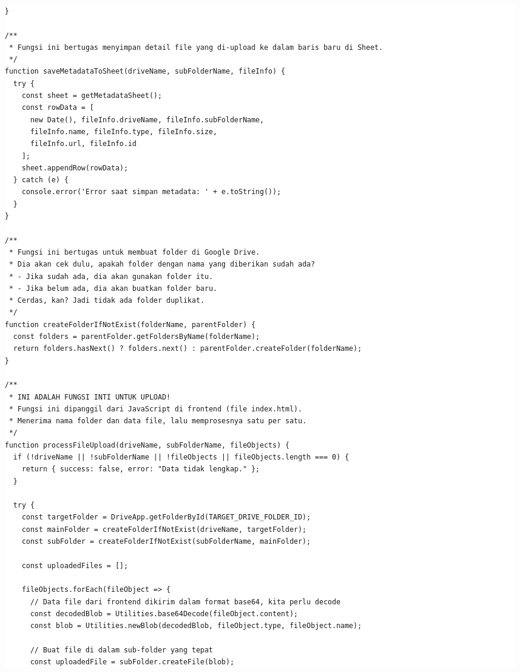     }
    
    /**
     * Fungsi ini bertugas menyimpan detail file yang di-upload ke dalam baris baru di Sheet.
     */
    function saveMetadataToSheet(driveName, subFolderName, fileInfo) {
      try {
        const sheet = getMetadataSheet();
        const rowData = [
          new Date(), fileInfo.driveName, fileInfo.subFolderName,
          fileInfo.name, fileInfo.type, fileInfo.size,
          fileInfo.url, fileInfo.id
        ];
        sheet.appendRow(rowData);
      } catch (e) {
        console.error('Error saat simpan metadata: ' + e.toString());
      }
    }
    
    /**
     * Fungsi ini bertugas untuk membuat folder di Google Drive.
     * Dia akan cek dulu, apakah folder dengan nama yang diberikan sudah ada?
     * - Jika sudah ada, dia akan gunakan folder itu.
     * - Jika belum ada, dia akan buatkan folder baru.
     * Cerdas, kan? Jadi tidak ada folder duplikat.
     */
    function createFolderIfNotExist(folderName, parentFolder) {
      const folders = parentFolder.getFoldersByName(folderName);
      return folders.hasNext() ? folders.next() : parentFolder.createFolder(folderName);
    }
    
    /**
     * INI ADALAH FUNGSI INTI UNTUK UPLOAD!
     * Fungsi ini dipanggil dari JavaScript di frontend (file index.html).
     * Menerima nama folder dan data file, lalu memprosesnya satu per satu.
     */
    function processFileUpload(driveName, subFolderName, fileObjects) {
      if (!driveName || !subFolderName || !fileObjects || fileObjects.length === 0) {
        return { success: false, error: "Data tidak lengkap." };
      }
    
      try {
        const targetFolder = DriveApp.getFolderById(TARGET_DRIVE_FOLDER_ID);
        const mainFolder = createFolderIfNotExist(driveName, targetFolder);
        const subFolder = createFolderIfNotExist(subFolderName, mainFolder);
    
        const uploadedFiles = [];
    
        fileObjects.forEach(fileObject => {
          // Data file dari frontend dikirim dalam format base64, kita perlu decode
          const decodedBlob = Utilities.base64Decode(fileObject.content);
          const blob = Utilities.newBlob(decodedBlob, fileObject.type, fileObject.name);
    
          // Buat file di dalam sub-folder yang tepat
          const uploadedFile = subFolder.createFile(blob);
    